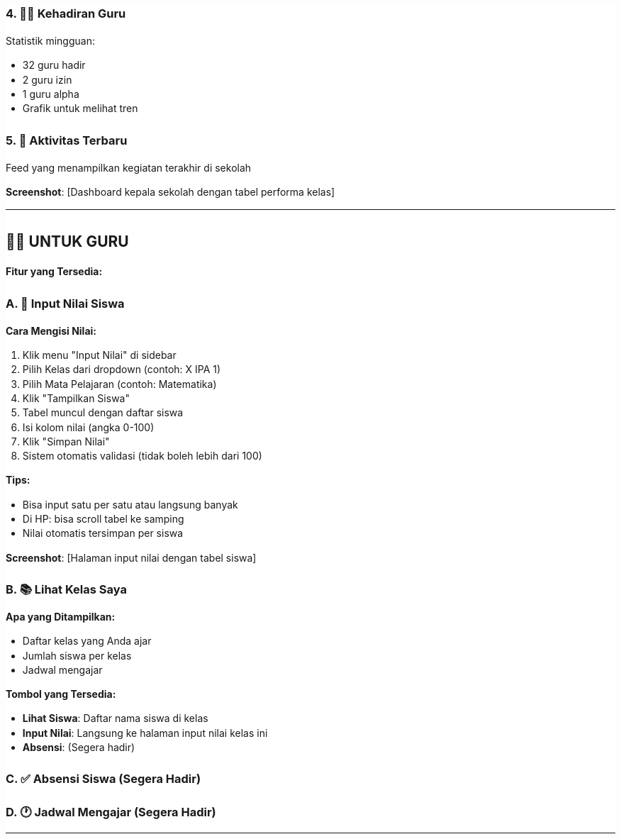 ### 4. 👨‍🏫 Kehadiran Guru
Statistik mingguan:
- 32 guru hadir
- 2 guru izin
- 1 guru alpha
- Grafik untuk melihat tren

### 5. 📰 Aktivitas Terbaru
Feed yang menampilkan kegiatan terakhir di sekolah

**Screenshot**: [Dashboard kepala sekolah dengan tabel performa kelas]

---

## 👨‍🏫 UNTUK GURU

**Fitur yang Tersedia:**

### A. 📝 Input Nilai Siswa

**Cara Mengisi Nilai:**
1. Klik menu "Input Nilai" di sidebar
2. Pilih Kelas dari dropdown (contoh: X IPA 1)
3. Pilih Mata Pelajaran (contoh: Matematika)
4. Klik "Tampilkan Siswa"
5. Tabel muncul dengan daftar siswa
6. Isi kolom nilai (angka 0-100)
7. Klik "Simpan Nilai"
8. Sistem otomatis validasi (tidak boleh lebih dari 100)

**Tips:**
- Bisa input satu per satu atau langsung banyak
- Di HP: bisa scroll tabel ke samping
- Nilai otomatis tersimpan per siswa

**Screenshot**: [Halaman input nilai dengan tabel siswa]

### B. 📚 Lihat Kelas Saya

**Apa yang Ditampilkan:**
- Daftar kelas yang Anda ajar
- Jumlah siswa per kelas
- Jadwal mengajar

**Tombol yang Tersedia:**
- **Lihat Siswa**: Daftar nama siswa di kelas
- **Input Nilai**: Langsung ke halaman input nilai kelas ini
- **Absensi**: (Segera hadir)

### C. ✅ Absensi Siswa (Segera Hadir)
### D. 🕐 Jadwal Mengajar (Segera Hadir)

---